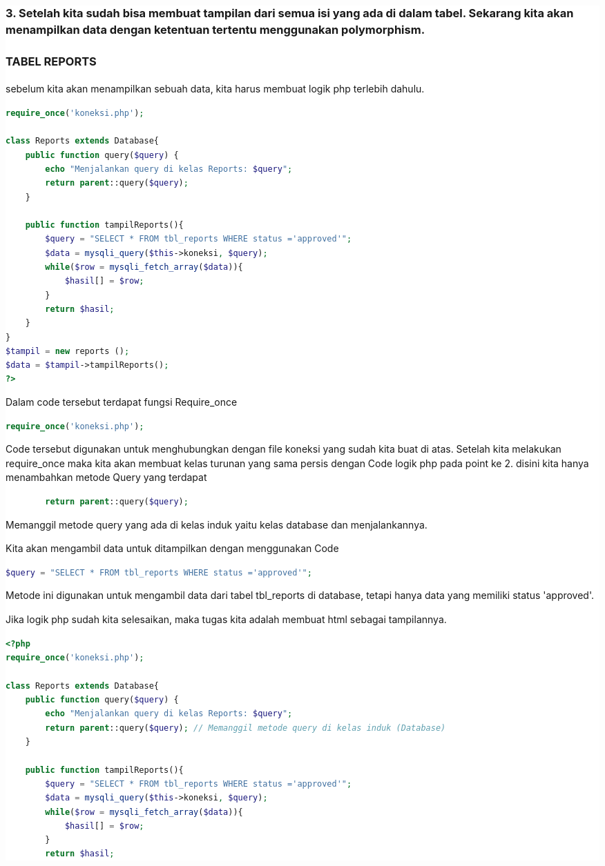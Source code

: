 
### 3. Setelah kita sudah bisa membuat tampilan dari semua isi yang ada di dalam tabel. Sekarang kita akan menampilkan data dengan ketentuan tertentu menggunakan polymorphism.
### TABEL REPORTS
sebelum kita akan menampilkan sebuah data, kita harus membuat logik php terlebih dahulu. 
```php
require_once('koneksi.php');

class Reports extends Database{
	public function query($query) {
        echo "Menjalankan query di kelas Reports: $query";
        return parent::query($query);
    } 
	
    public function tampilReports(){
        $query = "SELECT * FROM tbl_reports WHERE status ='approved'";
        $data = mysqli_query($this->koneksi, $query);
		while($row = mysqli_fetch_array($data)){
			$hasil[] = $row;
		}
		return $hasil;
    }
}
$tampil = new reports ();
$data = $tampil->tampilReports();
?>
```
Dalam code tersebut terdapat fungsi Require_once
```php
require_once('koneksi.php');
```
Code tersebut digunakan untuk menghubungkan dengan file koneksi yang sudah kita buat di atas. Setelah kita melakukan require_once maka kita akan membuat kelas turunan yang sama persis dengan Code logik php pada point ke 2. disini kita hanya menambahkan metode Query yang terdapat
```php
        return parent::query($query);
```
Memanggil metode query yang ada di kelas induk yaitu kelas database dan menjalankannya. 

Kita akan mengambil data untuk ditampilkan dengan menggunakan Code
```php
$query = "SELECT * FROM tbl_reports WHERE status ='approved'";
```
Metode ini digunakan untuk mengambil data dari tabel tbl_reports di database, tetapi hanya data yang memiliki status 'approved'.

Jika logik php sudah kita selesaikan, maka tugas kita adalah membuat html sebagai tampilannya. 
```php
<?php
require_once('koneksi.php');

class Reports extends Database{
	public function query($query) {
        echo "Menjalankan query di kelas Reports: $query";
        return parent::query($query); // Memanggil metode query di kelas induk (Database)
    } 
	
    public function tampilReports(){
        $query = "SELECT * FROM tbl_reports WHERE status ='approved'";
        $data = mysqli_query($this->koneksi, $query);
		while($row = mysqli_fetch_array($data)){
			$hasil[] = $row;
		}
		return $hasil;
```
